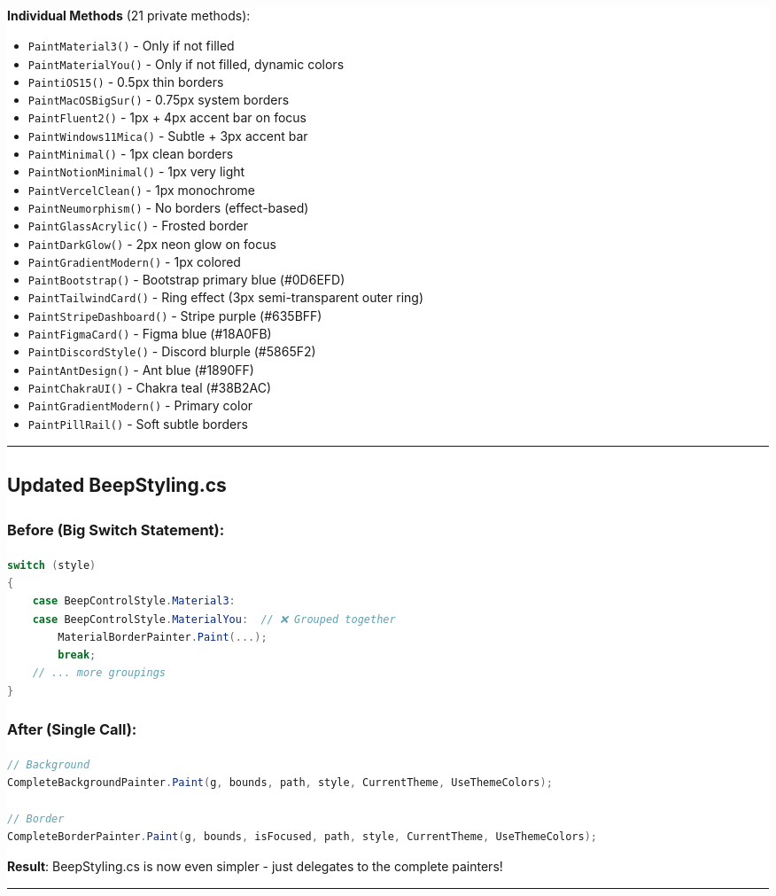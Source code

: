 
**Individual Methods** (21 private methods):
- `PaintMaterial3()` - Only if not filled
- `PaintMaterialYou()` - Only if not filled, dynamic colors
- `PaintiOS15()` - 0.5px thin borders
- `PaintMacOSBigSur()` - 0.75px system borders
- `PaintFluent2()` - 1px + 4px accent bar on focus
- `PaintWindows11Mica()` - Subtle + 3px accent bar
- `PaintMinimal()` - 1px clean borders
- `PaintNotionMinimal()` - 1px very light
- `PaintVercelClean()` - 1px monochrome
- `PaintNeumorphism()` - No borders (effect-based)
- `PaintGlassAcrylic()` - Frosted border
- `PaintDarkGlow()` - 2px neon glow on focus
- `PaintGradientModern()` - 1px colored
- `PaintBootstrap()` - Bootstrap primary blue (#0D6EFD)
- `PaintTailwindCard()` - Ring effect (3px semi-transparent outer ring)
- `PaintStripeDashboard()` - Stripe purple (#635BFF)
- `PaintFigmaCard()` - Figma blue (#18A0FB)
- `PaintDiscordStyle()` - Discord blurple (#5865F2)
- `PaintAntDesign()` - Ant blue (#1890FF)
- `PaintChakraUI()` - Chakra teal (#38B2AC)
- `PaintGradientModern()` - Primary color
- `PaintPillRail()` - Soft subtle borders

---

## Updated BeepStyling.cs

### Before (Big Switch Statement):
```csharp
switch (style)
{
    case BeepControlStyle.Material3:
    case BeepControlStyle.MaterialYou:  // ❌ Grouped together
        MaterialBorderPainter.Paint(...);
        break;
    // ... more groupings
}
```

### After (Single Call):
```csharp
// Background
CompleteBackgroundPainter.Paint(g, bounds, path, style, CurrentTheme, UseThemeColors);

// Border
CompleteBorderPainter.Paint(g, bounds, isFocused, path, style, CurrentTheme, UseThemeColors);
```

**Result**: BeepStyling.cs is now even simpler - just delegates to the complete painters!

---